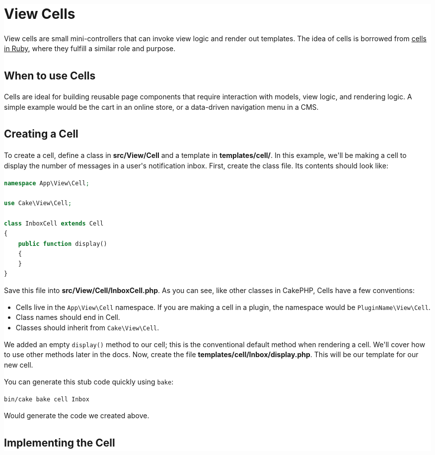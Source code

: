 # View Cells

View cells are small mini-controllers that can invoke view logic and render out
templates. The idea of cells is borrowed from [cells in Ruby](https://github.com/trailblazer/cells), where they fulfill a similar role and
purpose.

## When to use Cells

Cells are ideal for building reusable page components that require interaction
with models, view logic, and rendering logic. A simple example would be the
cart in an online store, or a data-driven navigation menu in a CMS.

## Creating a Cell

To create a cell, define a class in **src/View/Cell** and a template in
**templates/cell/**. In this example, we'll be making a cell to display the
number of messages in a user's notification inbox. First, create the class file.
Its contents should look like:

``` php
namespace App\View\Cell;

use Cake\View\Cell;

class InboxCell extends Cell
{
    public function display()
    {
    }
}
```

Save this file into **src/View/Cell/InboxCell.php**. As you can see, like other
classes in CakePHP, Cells have a few conventions:

- Cells live in the `App\View\Cell` namespace. If you are making a cell in
  a plugin, the namespace would be `PluginName\View\Cell`.
- Class names should end in Cell.
- Classes should inherit from `Cake\View\Cell`.

We added an empty `display()` method to our cell; this is the conventional
default method when rendering a cell. We'll cover how to use other methods later
in the docs. Now, create the file **templates/cell/Inbox/display.php**. This
will be our template for our new cell.

You can generate this stub code quickly using `bake`:

    bin/cake bake cell Inbox

Would generate the code we created above.

## Implementing the Cell
